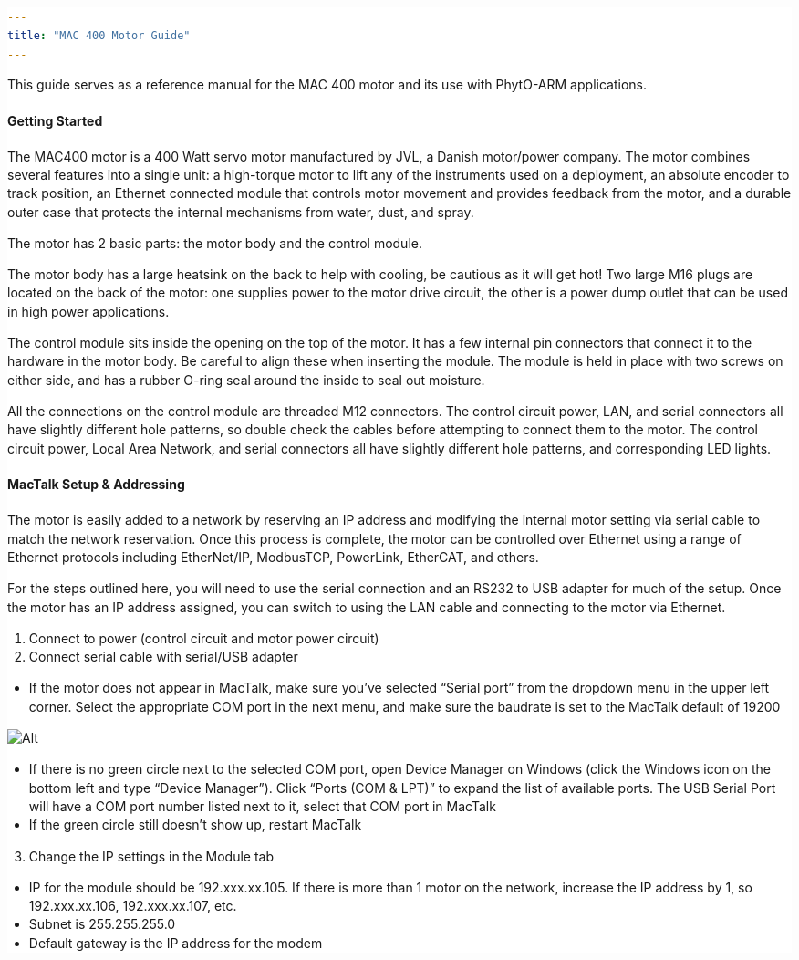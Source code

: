 ```yaml
---
title: "MAC 400 Motor Guide"
---
```


This guide serves as a reference manual for the MAC 400 motor and its use with PhytO-ARM applications.

#### Getting Started

The MAC400 motor is a 400 Watt servo motor manufactured by JVL, a Danish motor/power company. The motor combines several features into a single unit: a high-torque motor to lift any of the instruments used on a deployment, an absolute encoder to track position, an Ethernet connected module that controls motor movement and provides feedback from the motor, and a durable outer case that protects the internal mechanisms from water, dust, and spray.

The motor has 2 basic parts: the motor body and the control module.

The motor body has a large heatsink on the back to help with cooling, be cautious as it will get hot! Two large M16 plugs are located on the back of the motor: one supplies power to the motor drive circuit, the other is a power dump outlet that can be used in high power applications.

The control module sits inside the opening on the top of the motor. It has a few internal pin connectors that connect it to the hardware in the motor body. Be careful to align these when inserting the module. The module is held in place with two screws on either side, and has a rubber O-ring seal around the inside to seal out moisture. 

All the connections on the control module are threaded M12 connectors. The control circuit power, LAN, and serial connectors all have slightly different hole patterns, so double check the cables before attempting to connect them to the motor. The control circuit power, Local Area Network, and serial connectors all have slightly different hole patterns, and corresponding LED lights.

#### MacTalk Setup & Addressing

The motor is easily added to a network by reserving an IP address and modifying the internal motor setting via serial cable to match the network reservation. Once this process is complete, the motor can be controlled over Ethernet using a range of Ethernet protocols including EtherNet/IP, ModbusTCP, PowerLink, EtherCAT, and others.

For the steps outlined here, you will need to use the serial connection and an RS232 to USB adapter for much of the setup. Once the motor has an IP address assigned, you can switch to using the LAN cable and connecting to the motor via Ethernet.

1.	Connect to power (control circuit and motor power circuit)
2.	Connect serial cable with serial/USB adapter
  * If the motor does not appear in MacTalk, make sure you’ve selected “Serial port” from the dropdown menu in the upper left corner. Select the appropriate COM port in the next menu, and make sure the baudrate is set to the MacTalk default of 19200

![Alt](https://github.com/WHOIGit/PhytO-ARM/blob/master/website/static/images/MAC4.png)

  * If there is no green circle next to the selected COM port, open Device Manager on Windows (click the Windows icon on the bottom left and type “Device Manager”). Click “Ports (COM & LPT)” to expand the list of available ports. The USB Serial Port will have a COM port number listed next to it, select that COM port in MacTalk
  * If the green circle still doesn’t show up, restart MacTalk
3.	Change the IP settings in the Module tab
  * IP for the module should be 192.xxx.xx.105. If there is more than 1 motor on the network, increase the IP address by 1, so 192.xxx.xx.106, 192.xxx.xx.107, etc.
  * Subnet is 255.255.255.0
  * Default gateway is the IP address for the modem
